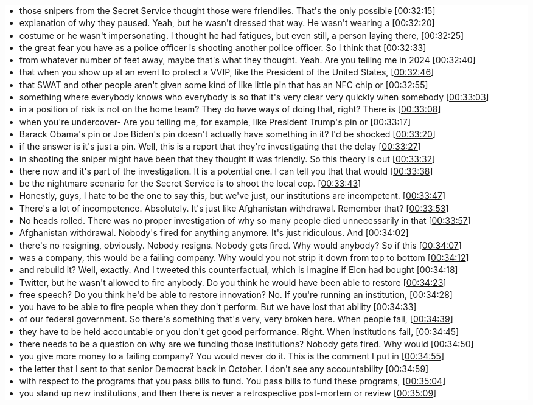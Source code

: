 *  those snipers from the Secret Service thought those were friendlies. That's the only possible [[00:32:15](https://www.youtube.com/watch?v=3z73JXD3pYU&t=1935.52s)]
*  explanation of why they paused. Yeah, but he wasn't dressed that way. He wasn't wearing a [[00:32:20](https://www.youtube.com/watch?v=3z73JXD3pYU&t=1940.24s)]
*  costume or he wasn't impersonating. I thought he had fatigues, but even still, a person laying there, [[00:32:25](https://www.youtube.com/watch?v=3z73JXD3pYU&t=1945.92s)]
*  the great fear you have as a police officer is shooting another police officer. So I think that [[00:32:33](https://www.youtube.com/watch?v=3z73JXD3pYU&t=1953.76s)]
*  from whatever number of feet away, maybe that's what they thought. Yeah. Are you telling me in 2024 [[00:32:40](https://www.youtube.com/watch?v=3z73JXD3pYU&t=1960.56s)]
*  that when you show up at an event to protect a VVIP, like the President of the United States, [[00:32:46](https://www.youtube.com/watch?v=3z73JXD3pYU&t=1966.96s)]
*  that SWAT and other people aren't given some kind of like little pin that has an NFC chip or [[00:32:55](https://www.youtube.com/watch?v=3z73JXD3pYU&t=1975.3600000000001s)]
*  something where everybody knows who everybody is so that it's very clear very quickly when somebody [[00:33:03](https://www.youtube.com/watch?v=3z73JXD3pYU&t=1983.68s)]
*  in a position of risk is not on the home team? They do have ways of doing that, right? There is [[00:33:08](https://www.youtube.com/watch?v=3z73JXD3pYU&t=1988.96s)]
*  when you're undercover- Are you telling me, for example, like President Trump's pin or [[00:33:17](https://www.youtube.com/watch?v=3z73JXD3pYU&t=1997.04s)]
*  Barack Obama's pin or Joe Biden's pin doesn't actually have something in it? I'd be shocked [[00:33:20](https://www.youtube.com/watch?v=3z73JXD3pYU&t=2000.8s)]
*  if the answer is it's just a pin. Well, this is a report that they're investigating that the delay [[00:33:27](https://www.youtube.com/watch?v=3z73JXD3pYU&t=2007.6000000000001s)]
*  in shooting the sniper might have been that they thought it was friendly. So this theory is out [[00:33:32](https://www.youtube.com/watch?v=3z73JXD3pYU&t=2012.8s)]
*  there now and it's part of the investigation. It is a potential one. I can tell you that that would [[00:33:38](https://www.youtube.com/watch?v=3z73JXD3pYU&t=2018.16s)]
*  be the nightmare scenario for the Secret Service is to shoot the local cop. [[00:33:43](https://www.youtube.com/watch?v=3z73JXD3pYU&t=2023.28s)]
*  Honestly, guys, I hate to be the one to say this, but we've just, our institutions are incompetent. [[00:33:47](https://www.youtube.com/watch?v=3z73JXD3pYU&t=2027.52s)]
*  There's a lot of incompetence. Absolutely. It's just like Afghanistan withdrawal. Remember that? [[00:33:53](https://www.youtube.com/watch?v=3z73JXD3pYU&t=2033.84s)]
*  No heads rolled. There was no proper investigation of why so many people died unnecessarily in that [[00:33:57](https://www.youtube.com/watch?v=3z73JXD3pYU&t=2037.6s)]
*  Afghanistan withdrawal. Nobody's fired for anything anymore. It's just ridiculous. And [[00:34:02](https://www.youtube.com/watch?v=3z73JXD3pYU&t=2042.56s)]
*  there's no resigning, obviously. Nobody resigns. Nobody gets fired. Why would anybody? So if this [[00:34:07](https://www.youtube.com/watch?v=3z73JXD3pYU&t=2047.04s)]
*  was a company, this would be a failing company. Why would you not strip it down from top to bottom [[00:34:12](https://www.youtube.com/watch?v=3z73JXD3pYU&t=2052.08s)]
*  and rebuild it? Well, exactly. And I tweeted this counterfactual, which is imagine if Elon had bought [[00:34:18](https://www.youtube.com/watch?v=3z73JXD3pYU&t=2058.64s)]
*  Twitter, but he wasn't allowed to fire anybody. Do you think he would have been able to restore [[00:34:23](https://www.youtube.com/watch?v=3z73JXD3pYU&t=2063.84s)]
*  free speech? Do you think he'd be able to restore innovation? No. If you're running an institution, [[00:34:28](https://www.youtube.com/watch?v=3z73JXD3pYU&t=2068.64s)]
*  you have to be able to fire people when they don't perform. But we have lost that ability [[00:34:33](https://www.youtube.com/watch?v=3z73JXD3pYU&t=2073.44s)]
*  of our federal government. So there's something that's very, very broken here. When people fail, [[00:34:39](https://www.youtube.com/watch?v=3z73JXD3pYU&t=2079.44s)]
*  they have to be held accountable or you don't get good performance. Right. When institutions fail, [[00:34:45](https://www.youtube.com/watch?v=3z73JXD3pYU&t=2085.44s)]
*  there needs to be a question on why are we funding those institutions? Nobody gets fired. Why would [[00:34:50](https://www.youtube.com/watch?v=3z73JXD3pYU&t=2090.48s)]
*  you give more money to a failing company? You would never do it. This is the comment I put in [[00:34:55](https://www.youtube.com/watch?v=3z73JXD3pYU&t=2095.04s)]
*  the letter that I sent to that senior Democrat back in October. I don't see any accountability [[00:34:59](https://www.youtube.com/watch?v=3z73JXD3pYU&t=2099.44s)]
*  with respect to the programs that you pass bills to fund. You pass bills to fund these programs, [[00:35:04](https://www.youtube.com/watch?v=3z73JXD3pYU&t=2104.7999999999997s)]
*  you stand up new institutions, and then there is never a retrospective post-mortem or review [[00:35:09](https://www.youtube.com/watch?v=3z73JXD3pYU&t=2109.6s)]